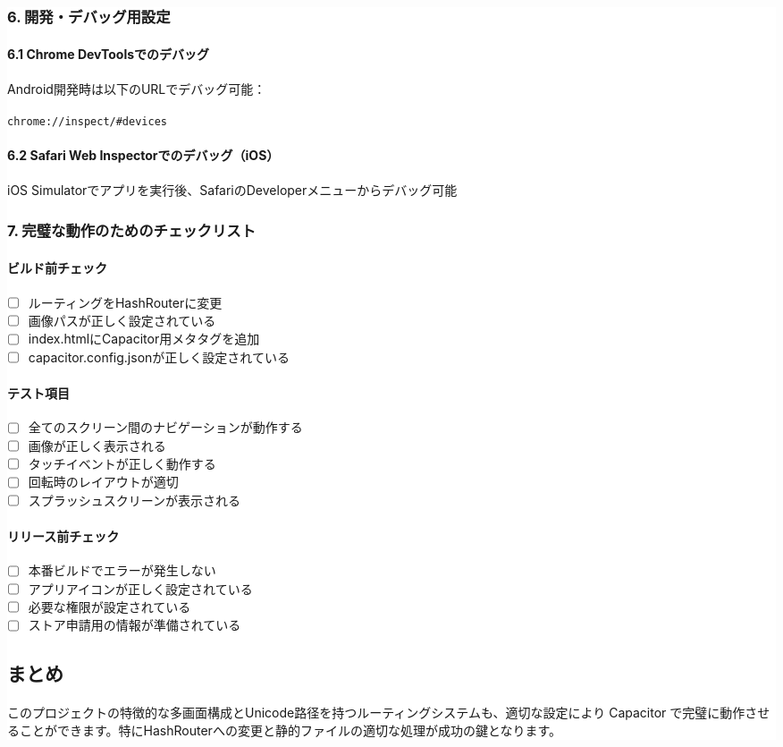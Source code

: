 ### 6. 開発・デバッグ用設定

#### 6.1 Chrome DevToolsでのデバッグ

Android開発時は以下のURLでデバッグ可能：
```
chrome://inspect/#devices
```

#### 6.2 Safari Web Inspectorでのデバッグ（iOS）

iOS Simulatorでアプリを実行後、SafariのDeveloperメニューからデバッグ可能

### 7. 完璧な動作のためのチェックリスト

#### ビルド前チェック

- [ ] ルーティングをHashRouterに変更
- [ ] 画像パスが正しく設定されている
- [ ] index.htmlにCapacitor用メタタグを追加
- [ ] capacitor.config.jsonが正しく設定されている

#### テスト項目

- [ ] 全てのスクリーン間のナビゲーションが動作する
- [ ] 画像が正しく表示される
- [ ] タッチイベントが正しく動作する
- [ ] 回転時のレイアウトが適切
- [ ] スプラッシュスクリーンが表示される

#### リリース前チェック

- [ ] 本番ビルドでエラーが発生しない
- [ ] アプリアイコンが正しく設定されている
- [ ] 必要な権限が設定されている
- [ ] ストア申請用の情報が準備されている

## まとめ

このプロジェクトの特徴的な多画面構成とUnicode路径を持つルーティングシステムも、適切な設定により Capacitor で完璧に動作させることができます。特にHashRouterへの変更と静的ファイルの適切な処理が成功の鍵となります。